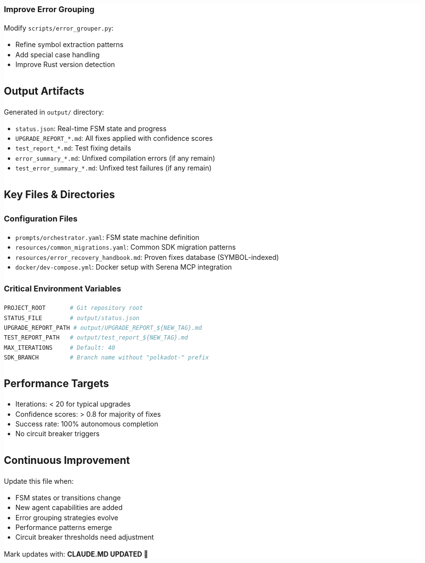 ### Improve Error Grouping
Modify `scripts/error_grouper.py`:
- Refine symbol extraction patterns
- Add special case handling
- Improve Rust version detection

## Output Artifacts

Generated in `output/` directory:
- `status.json`: Real-time FSM state and progress
- `UPGRADE_REPORT_*.md`: All fixes applied with confidence scores
- `test_report_*.md`: Test fixing details
- `error_summary_*.md`: Unfixed compilation errors (if any remain)
- `test_error_summary_*.md`: Unfixed test failures (if any remain)

## Key Files & Directories

### Configuration Files
- `prompts/orchestrator.yaml`: FSM state machine definition
- `resources/common_migrations.yaml`: Common SDK migration patterns
- `resources/error_recovery_handbook.md`: Proven fixes database (SYMBOL-indexed)
- `docker/dev-compose.yml`: Docker setup with Serena MCP integration

### Critical Environment Variables
```bash
PROJECT_ROOT       # Git repository root
STATUS_FILE        # output/status.json
UPGRADE_REPORT_PATH # output/UPGRADE_REPORT_${NEW_TAG}.md
TEST_REPORT_PATH   # output/test_report_${NEW_TAG}.md
MAX_ITERATIONS     # Default: 40
SDK_BRANCH         # Branch name without "polkadot-" prefix
```

## Performance Targets

- Iterations: < 20 for typical upgrades
- Confidence scores: > 0.8 for majority of fixes
- Success rate: 100% autonomous completion
- No circuit breaker triggers

## Continuous Improvement

Update this file when:
- FSM states or transitions change
- New agent capabilities are added
- Error grouping strategies evolve
- Performance patterns emerge
- Circuit breaker thresholds need adjustment

Mark updates with: **CLAUDE.MD UPDATED 🚀**